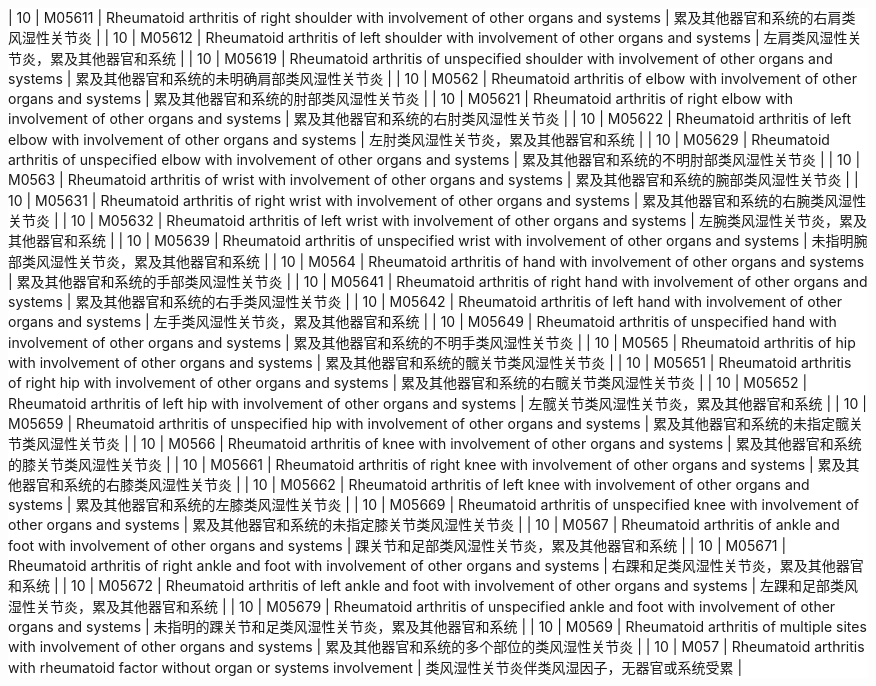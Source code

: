 | 10    | M05611  | Rheumatoid arthritis of right shoulder with involvement of other organs and systems                            | 累及其他器官和系统的右肩类风湿性关节炎                                               |
| 10    | M05612  | Rheumatoid arthritis of left shoulder with involvement of other organs and systems                             | 左肩类风湿性关节炎，累及其他器官和系统                                               |
| 10    | M05619  | Rheumatoid arthritis of unspecified shoulder with involvement of other organs and systems                      | 累及其他器官和系统的未明确肩部类风湿性关节炎                                            |
| 10    | M0562   | Rheumatoid arthritis of elbow with involvement of other organs and systems                                     | 累及其他器官和系统的肘部类风湿性关节炎                                               |
| 10    | M05621  | Rheumatoid arthritis of right elbow with involvement of other organs and systems                               | 累及其他器官和系统的右肘类风湿性关节炎                                               |
| 10    | M05622  | Rheumatoid arthritis of left elbow with involvement of other organs and systems                                | 左肘类风湿性关节炎，累及其他器官和系统                                               |
| 10    | M05629  | Rheumatoid arthritis of unspecified elbow with involvement of other organs and systems                         | 累及其他器官和系统的不明肘部类风湿性关节炎                                             |
| 10    | M0563   | Rheumatoid arthritis of wrist with involvement of other organs and systems                                     | 累及其他器官和系统的腕部类风湿性关节炎                                               |
| 10    | M05631  | Rheumatoid arthritis of right wrist with involvement of other organs and systems                               | 累及其他器官和系统的右腕类风湿性关节炎                                               |
| 10    | M05632  | Rheumatoid arthritis of left wrist with involvement of other organs and systems                                | 左腕类风湿性关节炎，累及其他器官和系统                                               |
| 10    | M05639  | Rheumatoid arthritis of unspecified wrist with involvement of other organs and systems                         | 未指明腕部类风湿性关节炎，累及其他器官和系统                                            |
| 10    | M0564   | Rheumatoid arthritis of hand with involvement of other organs and systems                                      | 累及其他器官和系统的手部类风湿性关节炎                                               |
| 10    | M05641  | Rheumatoid arthritis of right hand with involvement of other organs and systems                                | 累及其他器官和系统的右手类风湿性关节炎                                               |
| 10    | M05642  | Rheumatoid arthritis of left hand with involvement of other organs and systems                                 | 左手类风湿性关节炎，累及其他器官和系统                                               |
| 10    | M05649  | Rheumatoid arthritis of unspecified hand with involvement of other organs and systems                          | 累及其他器官和系统的不明手类风湿性关节炎                                              |
| 10    | M0565   | Rheumatoid arthritis of hip with involvement of other organs and systems                                       | 累及其他器官和系统的髋关节类风湿性关节炎                                              |
| 10    | M05651  | Rheumatoid arthritis of right hip with involvement of other organs and systems                                 | 累及其他器官和系统的右髋关节类风湿性关节炎                                             |
| 10    | M05652  | Rheumatoid arthritis of left hip with involvement of other organs and systems                                  | 左髋关节类风湿性关节炎，累及其他器官和系统                                             |
| 10    | M05659  | Rheumatoid arthritis of unspecified hip with involvement of other organs and systems                           | 累及其他器官和系统的未指定髋关节类风湿性关节炎                                           |
| 10    | M0566   | Rheumatoid arthritis of knee with involvement of other organs and systems                                      | 累及其他器官和系统的膝关节类风湿性关节炎                                              |
| 10    | M05661  | Rheumatoid arthritis of right knee with involvement of other organs and systems                                | 累及其他器官和系统的右膝类风湿性关节炎                                               |
| 10    | M05662  | Rheumatoid arthritis of left knee with involvement of other organs and systems                                 | 累及其他器官和系统的左膝类风湿性关节炎                                               |
| 10    | M05669  | Rheumatoid arthritis of unspecified knee with involvement of other organs and systems                          | 累及其他器官和系统的未指定膝关节类风湿性关节炎                                           |
| 10    | M0567   | Rheumatoid arthritis of ankle and foot with involvement of other organs and systems                            | 踝关节和足部类风湿性关节炎，累及其他器官和系统                                           |
| 10    | M05671  | Rheumatoid arthritis of right ankle and foot with involvement of other organs and systems                      | 右踝和足类风湿性关节炎，累及其他器官和系统                                             |
| 10    | M05672  | Rheumatoid arthritis of left ankle and foot with involvement of other organs and systems                       | 左踝和足部类风湿性关节炎，累及其他器官和系统                                            |
| 10    | M05679  | Rheumatoid arthritis of unspecified ankle and foot with involvement of other organs and systems                | 未指明的踝关节和足类风湿性关节炎，累及其他器官和系统                                        |
| 10    | M0569   | Rheumatoid arthritis of multiple sites with involvement of other organs and systems                            | 累及其他器官和系统的多个部位的类风湿性关节炎                                            |
| 10    | M057    | Rheumatoid arthritis with rheumatoid factor without organ or systems involvement                               | 类风湿性关节炎伴类风湿因子，无器官或系统受累                                            |